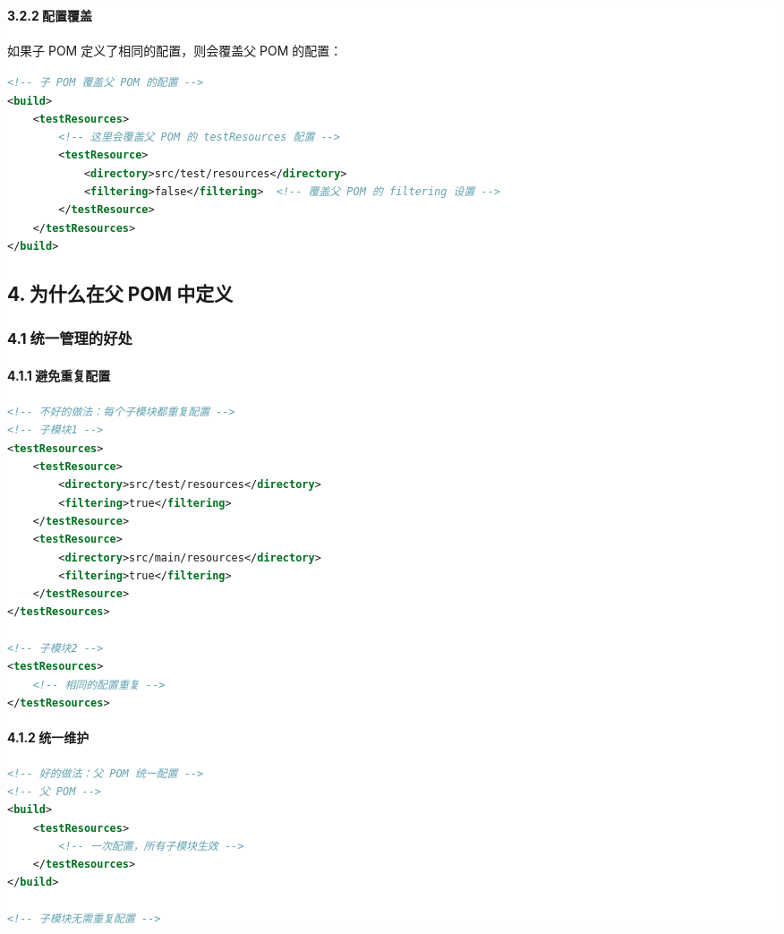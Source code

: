 #### 3.2.2 配置覆盖
如果子 POM 定义了相同的配置，则会覆盖父 POM 的配置：

```xml
<!-- 子 POM 覆盖父 POM 的配置 -->
<build>
    <testResources>
        <!-- 这里会覆盖父 POM 的 testResources 配置 -->
        <testResource>
            <directory>src/test/resources</directory>
            <filtering>false</filtering>  <!-- 覆盖父 POM 的 filtering 设置 -->
        </testResource>
    </testResources>
</build>
```

## 4. 为什么在父 POM 中定义

### 4.1 统一管理的好处

#### 4.1.1 避免重复配置
```xml
<!-- 不好的做法：每个子模块都重复配置 -->
<!-- 子模块1 -->
<testResources>
    <testResource>
        <directory>src/test/resources</directory>
        <filtering>true</filtering>
    </testResource>
    <testResource>
        <directory>src/main/resources</directory>
        <filtering>true</filtering>
    </testResource>
</testResources>

<!-- 子模块2 -->
<testResources>
    <!-- 相同的配置重复 -->
</testResources>
```

#### 4.1.2 统一维护
```xml
<!-- 好的做法：父 POM 统一配置 -->
<!-- 父 POM -->
<build>
    <testResources>
        <!-- 一次配置，所有子模块生效 -->
    </testResources>
</build>

<!-- 子模块无需重复配置 -->
```
